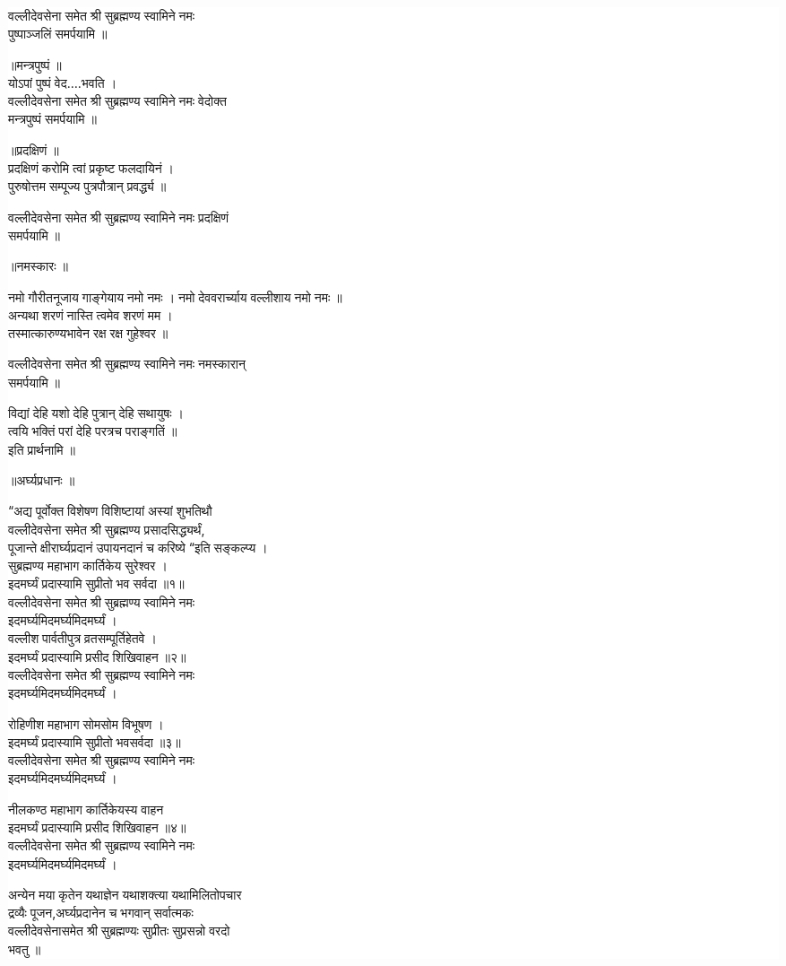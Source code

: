 वल्लीदेवसेना समेत श्री सुब्रह्मण्य स्वामिने नमः  
पुष्पाञ्जलिं समर्पयामि ॥

॥मन्त्रपुष्पं ॥  
योऽपां पुष्पं वेद….भवति ।  
वल्लीदेवसेना समेत श्री सुब्रह्मण्य स्वामिने नमः वेदोक्त  
मन्त्रपुष्पं समर्पयामि ॥

॥प्रदक्षिणं ॥  
प्रदक्षिणं करोमि त्वां प्रकृष्ट फलदायिनं ।  
पुरुषोत्तम सम्पूज्य पुत्रपौत्रान् प्रवर्द्ध्य ॥

वल्लीदेवसेना समेत श्री सुब्रह्मण्य स्वामिने नमः प्रदक्षिणं  
समर्पयामि ॥

॥नमस्कारः ॥

नमो गौरीतनूजाय गाङ्गेयाय नमो नमः । नमो देववरार्च्याय वल्लीशाय नमो नमः
॥  
अन्यथा शरणं नास्ति त्वमेव शरणं मम ।  
तस्मात्कारुण्यभावेन रक्ष रक्ष गुहेश्वर ॥

वल्लीदेवसेना समेत श्री सुब्रह्मण्य स्वामिने नमः नमस्कारान्  
समर्पयामि ॥

विद्यां देहि यशो देहि पुत्रान् देहि सथायुषः ।  
त्वयि भक्तिं परां देहि परत्रच पराङ्गतिं ॥  
इति प्रार्थनामि ॥

॥अर्घ्यप्रधानः ॥

“अद्य पूर्वोक्त विशेषण विशिष्टायां अस्यां शुभतिथौ  
वल्लीदेवसेना समेत श्री सुब्रह्मण्य प्रसादसिद्ध्यर्थं,  
पूजान्ते क्षीरार्घ्यप्रदानं उपायनदानं च करिष्ये “इति सङ्कल्प्य ।  
सुब्रह्मण्य महाभाग कार्तिकेय सुरेश्वर ।  
इदमर्घ्यं प्रदास्यामि सुप्रीतो भव सर्वदा ॥१॥  
वल्लीदेवसेना समेत श्री सुब्रह्मण्य स्वामिने नमः  
इदमर्घ्यमिदमर्घ्यमिदमर्घ्यं ।  
वल्लीश पार्वतीपुत्र व्रतसम्पूर्तिहेतवे ।  
इदमर्घ्यं प्रदास्यामि प्रसीद शिखिवाहन ॥२॥  
वल्लीदेवसेना समेत श्री सुब्रह्मण्य स्वामिने नमः  
इदमर्घ्यमिदमर्घ्यमिदमर्घ्यं ।

रोहिणीश महाभाग सोमसोम विभूषण ।  
इदमर्घ्यं प्रदास्यामि सुप्रीतो भवसर्वदा ॥३॥  
वल्लीदेवसेना समेत श्री सुब्रह्मण्य स्वामिने नमः  
इदमर्घ्यमिदमर्घ्यमिदमर्घ्यं ।

नीलकण्ठ महाभाग कार्तिकेयस्य वाहन  
इदमर्घ्यं प्रदास्यामि प्रसीद शिखिवाहन ॥४॥  
वल्लीदेवसेना समेत श्री सुब्रह्मण्य स्वामिने नमः  
इदमर्घ्यमिदमर्घ्यमिदमर्घ्यं ।

अन्येन मया कृतेन यथाज्ञेन यथाशक्त्या यथामिलितोपचार  
द्रव्यैः पूजन,अर्घ्यप्रदानेन च भगवान् सर्वात्मकः  
वल्लीदेवसेनासमेत श्री सुब्रह्मण्यः सुप्रीतः सुप्रसन्नो वरदो  
भवतु ॥
